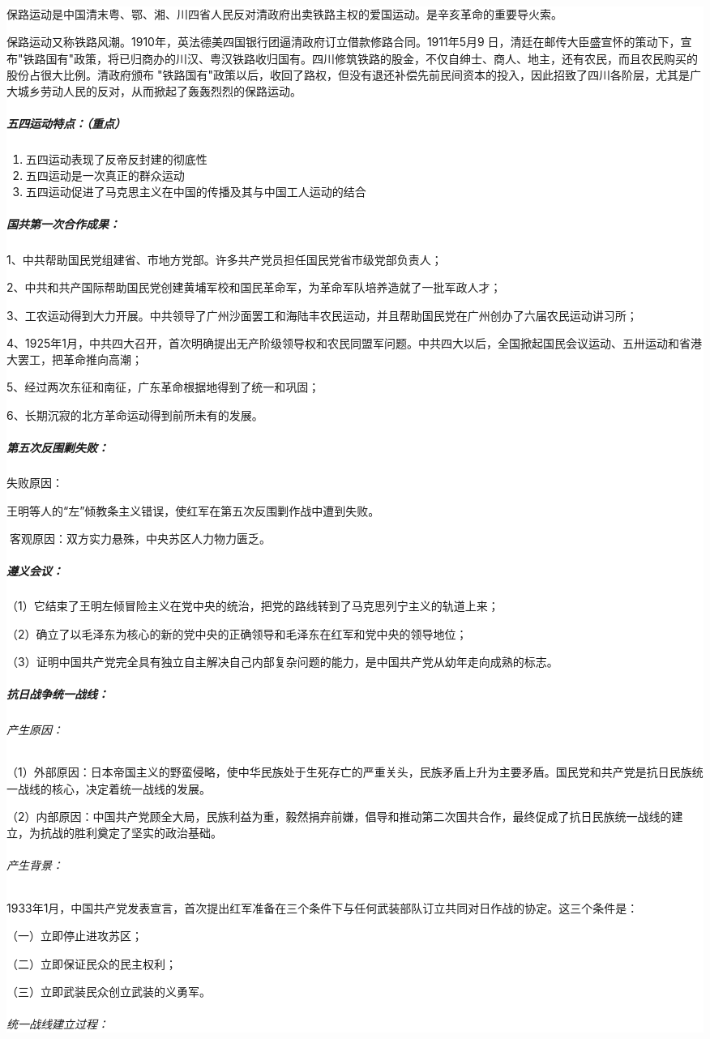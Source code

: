 保路运动是中国清末粤、鄂、湘、川四省人民反对清政府出卖铁路主权的爱国运动。是辛亥革命的重要导火索。

保路运动又称铁路风潮。1910年，英法德美四国银行团逼清政府订立借款修路合同。1911年5月9 日，清廷在邮传大臣盛宣怀的策动下，宣布"铁路国有"政策，将已归商办的川汉、粤汉铁路收归国有。四川修筑铁路的股金，不仅自绅士、商人、地主，还有农民，而且农民购买的股份占很大比例。清政府颁布 "铁路国有"政策以后，收回了路权，但没有退还补偿先前民间资本的投入，因此招致了四川各阶层，尤其是广大城乡劳动人民的反对，从而掀起了轰轰烈烈的保路运动。

##### 五四运动特点：（重点）

1. 五四运动表现了反帝反封建的彻底性
2. 五四运动是一次真正的群众运动
3. 五四运动促进了马克思主义在中国的传播及其与中国工人运动的结合

##### 国共第一次合作成果：

1、中共帮助国民党组建省、市地方党部。许多共产党员担任国民党省市级党部负责人；

2、中共和共产国际帮助国民党创建黄埔军校和国民革命军，为革命军队培养造就了一批军政人才；

3、工农运动得到大力开展。中共领导了广州沙面罢工和海陆丰农民运动，并且帮助国民党在广州创办了六届农民运动讲习所；

4、1925年1月，中共四大召开，首次明确提出无产阶级领导权和农民同盟军问题。中共四大以后，全国掀起国民会议运动、五卅运动和省港大罢工，把革命推向高潮；

5、经过两次东征和南征，广东革命根据地得到了统一和巩固；

6、长期沉寂的北方革命运动得到前所未有的发展。

##### 第五次反围剿失败：

失败原因：

​		王明等人的“左”倾教条主义错误，使红军在第五次反围剿作战中遭到失败。

​		客观原因：双方实力悬殊，中央苏区人力物力匮乏。

##### 遵义会议：

（1）它结束了王明左倾冒险主义在党中央的统治，把党的路线转到了马克思列宁主义的轨道上来；

（2）确立了以毛泽东为核心的新的党中央的正确领导和毛泽东在红军和党中央的领导地位；

（3）证明中国共产党完全具有独立自主解决自己内部复杂问题的能力，是中国共产党从幼年走向成熟的标志。

##### 抗日战争统一战线：

###### 产生原因：

（1）外部原因：日本帝国主义的野蛮侵略，使中华民族处于生死存亡的严重关头，民族矛盾上升为主要矛盾。国民党和共产党是抗日民族统一战线的核心，决定着统一战线的发展。

（2）内部原因：中国共产党顾全大局，民族利益为重，毅然捐弃前嫌，倡导和推动第二次国共合作，最终促成了抗日民族统一战线的建立，为抗战的胜利奠定了坚实的政治基础。

###### 产生背景：

1933年1月，中国共产党发表宣言，首次提出红军准备在三个条件下与任何武装部队订立共同对日作战的协定。这三个条件是：

（一）立即停止进攻苏区；

（二）立即保证民众的民主权利；

（三）立即武装民众创立武装的义勇军。

###### 统一战线建立过程：
